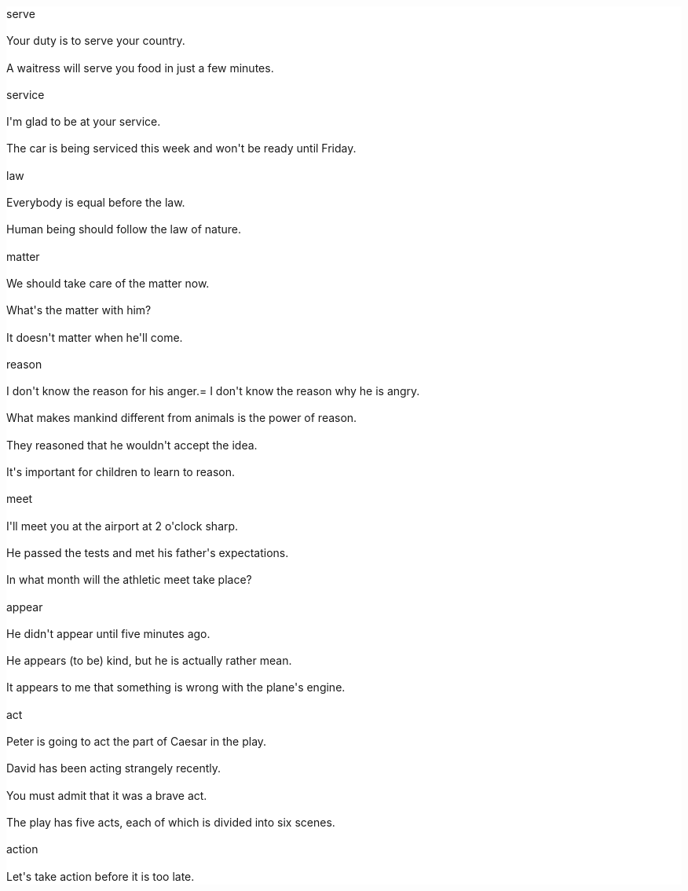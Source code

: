 serve

Your duty is to serve your country.

A waitress will serve you food in just a few minutes.

service

I'm glad to be at your service.

The car is being serviced this week and won't be ready until Friday.

law

Everybody is equal before the law.

Human being should follow the law of nature.

matter

We should take care of the matter now.

What's the matter with him?

It doesn't matter when he'll come.

reason

I don't know the reason for his anger.= I don't know the reason why he is angry.

What makes mankind different from animals is the power of reason.

They reasoned that he wouldn't accept the idea.

It's important for children to learn to reason.

meet

I'll meet you at the airport at 2 o'clock sharp.

He passed the tests and met his father's expectations.

In what month will the athletic meet take place?

appear

He didn't appear until five minutes ago.

He appears (to be) kind, but he is actually rather mean.

It appears to me that something is wrong with the plane's engine.

act

Peter is going to act the part of Caesar in the play.

David has been acting strangely recently.

You must admit that it was a brave act.

The play has five acts, each of which is divided into six scenes.

action

Let's take action before it is too late.
